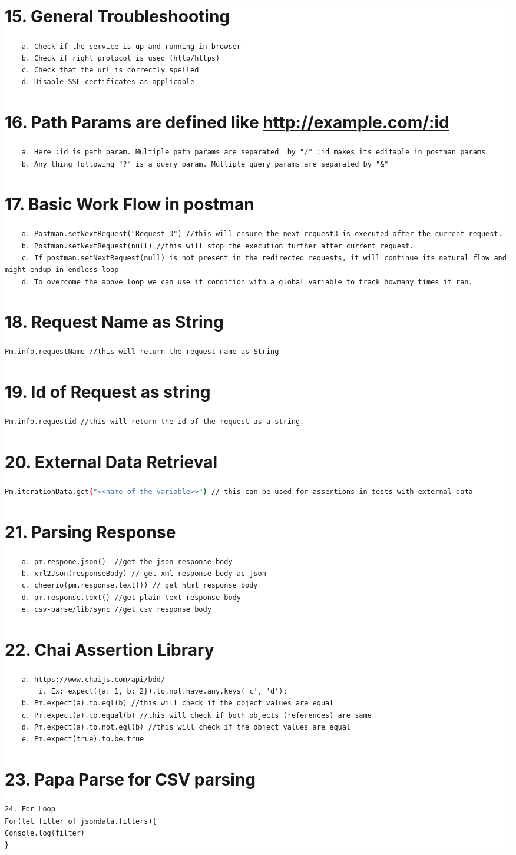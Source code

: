 # 15. General Troubleshooting
		a. Check if the service is up and running in browser
		b. Check if right protocol is used (http/https)
		c. Check that the url is correctly spelled
		d. Disable SSL certificates as applicable
# 16. Path Params are defined like http://example.com/:id
		a. Here :id is path param. Multiple path params are separated  by "/" :id makes its editable in postman params
		b. Any thing following "?" is a query param. Multiple query params are separated by "&"
# 17. Basic Work Flow in postman
		a. Postman.setNextRequest("Request 3") //this will ensure the next request3 is executed after the current request.
		b. Postman.setNextRequest(null) //this will stop the execution further after current request.
		c. If postman.setNextRequest(null) is not present in the redirected requests, it will continue its natural flow and might endup in endless loop
		d. To overcome the above loop we can use if condition with a global variable to track howmany times it ran.
# 18. Request Name as String
```bash
Pm.info.requestName //this will return the request name as String
```
# 19. Id of Request as string
```bash
Pm.info.requestid //this will return the id of the request as a string.
```
# 20. External Data Retrieval
```bash
Pm.iterationData.get("<<name of the variable>>") // this can be used for assertions in tests with external data
 ```
# 21. Parsing Response
		a. pm.respone.json()  //get the json response body
		b. xml2Json(responseBody) // get xml response body as json
		c. cheerio(pm.response.text()) // get html response body
		d. pm.response.text() //get plain-text response body
		e. csv-parse/lib/sync //get csv response body
# 22. Chai Assertion Library
		a. https://www.chaijs.com/api/bdd/
			i. Ex: expect({a: 1, b: 2}).to.not.have.any.keys('c', 'd');
		b. Pm.expect(a).to.eql(b) //this will check if the object values are equal
		c. Pm.expect(a).to.equal(b) //this will check if both objects (references) are same
		d. Pm.expect(a).to.not.eql(b) //this will check if the object values are equal
		e. Pm.expect(true).to.be.true
# 23. Papa Parse for CSV parsing
	24. For Loop
	For(let filter of jsondata.filters){
	Console.log(filter)
	}